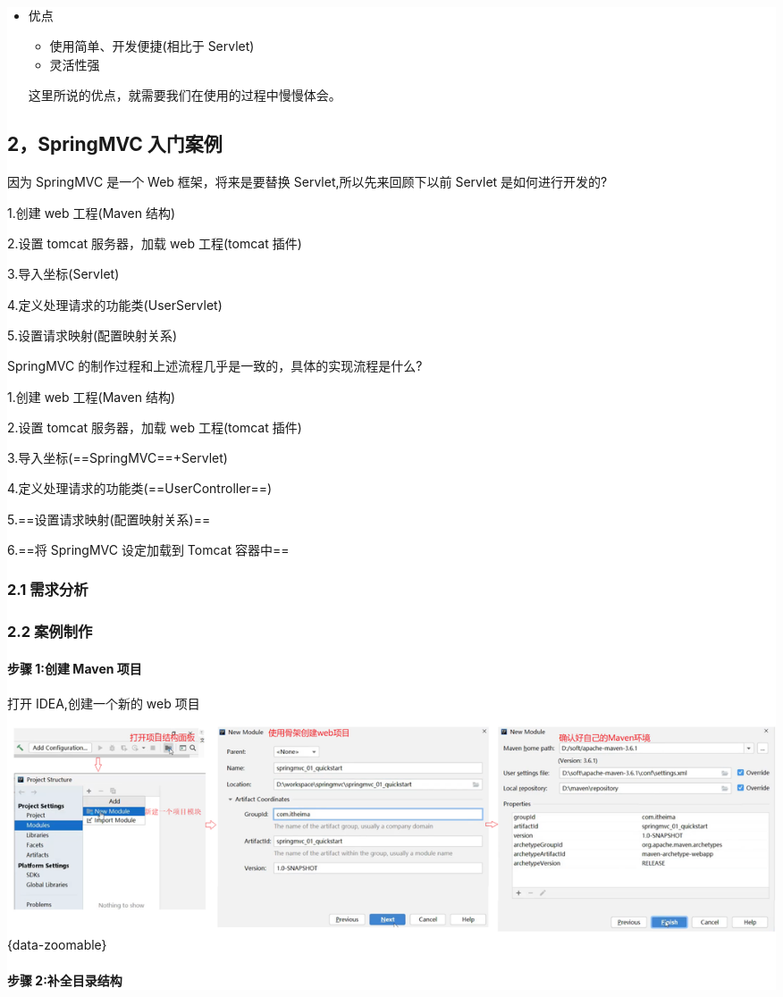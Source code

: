 - 优点

  - 使用简单、开发便捷(相比于 Servlet)
  - 灵活性强

  这里所说的优点，就需要我们在使用的过程中慢慢体会。

## 2，SpringMVC 入门案例

因为 SpringMVC 是一个 Web 框架，将来是要替换 Servlet,所以先来回顾下以前 Servlet 是如何进行开发的?

1.创建 web 工程(Maven 结构)

2.设置 tomcat 服务器，加载 web 工程(tomcat 插件)

3.导入坐标(Servlet)

4.定义处理请求的功能类(UserServlet)

5.设置请求映射(配置映射关系)

SpringMVC 的制作过程和上述流程几乎是一致的，具体的实现流程是什么?

1.创建 web 工程(Maven 结构)

2.设置 tomcat 服务器，加载 web 工程(tomcat 插件)

3.导入坐标(==SpringMVC==+Servlet)

4.定义处理请求的功能类(==UserController==)

5.==设置请求映射(配置映射关系)==

6.==将 SpringMVC 设定加载到 Tomcat 容器中==

### 2.1 需求分析

### 2.2 案例制作

#### 步骤 1:创建 Maven 项目

打开 IDEA,创建一个新的 web 项目

![1630428920116](assets/1630428920116.png){data-zoomable}

#### 步骤 2:补全目录结构

